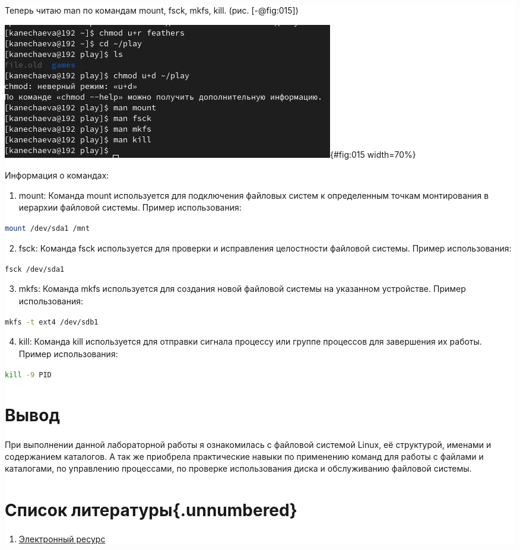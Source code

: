 Теперь читаю man по командам mount, fsck, mkfs, kill. (рис. [-@fig:015])

![Действия с файлом feathers и каталогом play](image/im18.png){#fig:015 width=70%}

Информация о командах:

1. mount: Команда mount используется для подключения файловых систем к определенным точкам монтирования в иерархии файловой системы. Пример использования:

``` bash
mount /dev/sda1 /mnt
``` 

2. fsck: Команда fsck используется для проверки и исправления целостности файловой системы. Пример использования:

``` bash
fsck /dev/sda1
``` 

3. mkfs: Команда mkfs используется для создания новой файловой системы на указанном устройстве. Пример использования:

``` bash
mkfs -t ext4 /dev/sdb1
``` 

4. kill: Команда kill используется для отправки сигнала процессу или группе процессов для завершения их работы. Пример использования:

``` bash
kill -9 PID
``` 

# Вывод

При выполнении данной лабораторной работы я ознакомилась с файловой системой Linux, её структурой, именами и содержанием каталогов. А так же приобрела практические навыки по применению команд для работы с файлами и каталогами, по управлению процессами, по проверке использования диска и обслуживанию файловой системы.


# Список литературы{.unnumbered}

1. [Электронный ресурс](https://esystem.rudn.ru/pluginfile.php/2288087/mod_resource/content/4/005-lab_files.pdf)


